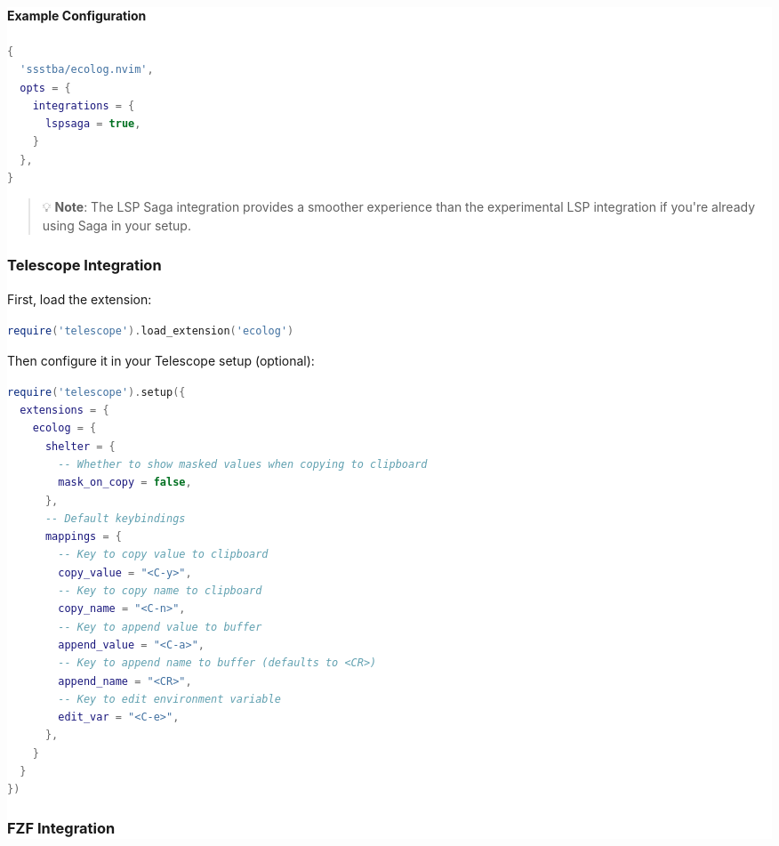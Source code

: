 #### Example Configuration

```lua
{
  'ssstba/ecolog.nvim',
  opts = {
    integrations = {
      lspsaga = true,
    }
  },
}
```

> 💡 **Note**: The LSP Saga integration provides a smoother experience than the experimental LSP integration if you're already using Saga in your setup.

### Telescope Integration

First, load the extension:

```lua
require('telescope').load_extension('ecolog')
```

Then configure it in your Telescope setup (optional):

```lua
require('telescope').setup({
  extensions = {
    ecolog = {
      shelter = {
        -- Whether to show masked values when copying to clipboard
        mask_on_copy = false,
      },
      -- Default keybindings
      mappings = {
        -- Key to copy value to clipboard
        copy_value = "<C-y>",
        -- Key to copy name to clipboard
        copy_name = "<C-n>",
        -- Key to append value to buffer
        append_value = "<C-a>",
        -- Key to append name to buffer (defaults to <CR>)
        append_name = "<CR>",
        -- Key to edit environment variable
        edit_var = "<C-e>",
      },
    }
  }
})
```

### FZF Integration
